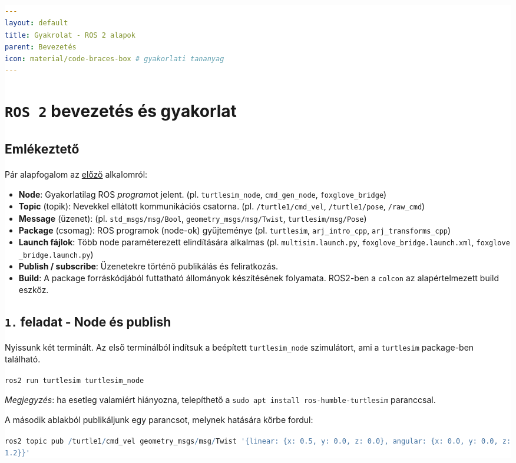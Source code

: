 ```yaml
---
layout: default
title: Gyakrolat - ROS 2 alapok
parent: Bevezetés
icon: material/code-braces-box # gyakorlati tananyag
---
```


# `ROS 2` bevezetés és gyakorlat

## Emlékeztető

Pár alapfogalom az [előző](https://sze-info.github.io/ajr/bevezetes/ros2/) alkalomról: 

- **Node**: Gyakorlatilag ROS *program*ot jelent. (pl. `turtlesim_node`, `cmd_gen_node`, `foxglove_bridge`)
- **Topic** (topik): Nevekkel ellátott kommunikációs csatorna. (pl. `/turtle1/cmd_vel`, `/turtle1/pose`, `/raw_cmd`)
- **Message** (üzenet): (pl. `std_msgs/msg/Bool`, `geometry_msgs/msg/Twist`, `turtlesim/msg/Pose`)
- **Package** (csomag): ROS programok (node-ok) gyűjteménye (pl. `turtlesim`, `arj_intro_cpp`, `arj_transforms_cpp`)
- **Launch fájlok**: Több node paraméterezett elindítására alkalmas (pl. `multisim.launch.py`, `foxglove_bridge.launch.xml`, `foxglove_bridge.launch.py`)
- **Publish / subscribe**: Üzenetekre történő publikálás és feliratkozás. 
- **Build**: A package forráskódjából futtatható állományok készítésének folyamata. ROS2-ben a `colcon` az alapértelmezett build eszköz. 

## `1.` feladat - Node és publish

Nyissunk két terminált. Az első terminálból indítsuk a beépített `turtlesim_node` szimulátort, ami a `turtlesim` package-ben található.

``` r
ros2 run turtlesim turtlesim_node
```

*Megjegyzés*: ha esetleg valamiért hiányozna, telepíthető a `sudo apt install ros-humble-turtlesim` paranccsal.

A második ablakból publikáljunk egy parancsot, melynek hatására körbe fordul:

``` r
ros2 topic pub /turtle1/cmd_vel geometry_msgs/msg/Twist '{linear: {x: 0.5, y: 0.0, z: 0.0}, angular: {x: 0.0, y: 0.0, z: 1.2}}'
```

